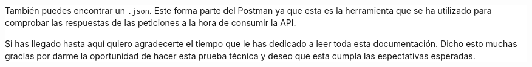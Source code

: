 También puedes encontrar un `.json`. Este forma parte del Postman ya que esta es la herramienta que se ha utilizado para comprobar las respuestas de las peticiones a la hora de consumir la API.

  

Si has llegado hasta aquí quiero agradecerte el tiempo que le has dedicado a leer toda esta documentación. Dicho esto muchas gracias por darme la oportunidad de hacer esta prueba técnica y deseo que esta cumpla las espectativas esperadas.
